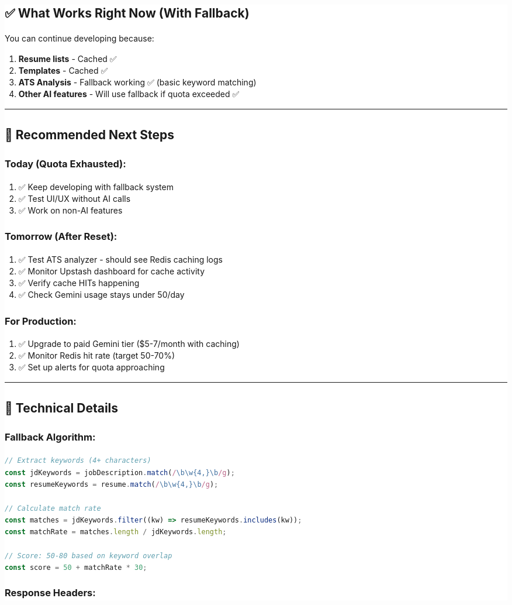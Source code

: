 ## ✅ What Works Right Now (With Fallback)

You can continue developing because:

1. **Resume lists** - Cached ✅
2. **Templates** - Cached ✅
3. **ATS Analysis** - Fallback working ✅ (basic keyword matching)
4. **Other AI features** - Will use fallback if quota exceeded ✅

---

## 🎯 Recommended Next Steps

### Today (Quota Exhausted):

1. ✅ Keep developing with fallback system
2. ✅ Test UI/UX without AI calls
3. ✅ Work on non-AI features

### Tomorrow (After Reset):

1. ✅ Test ATS analyzer - should see Redis caching logs
2. ✅ Monitor Upstash dashboard for cache activity
3. ✅ Verify cache HITs happening
4. ✅ Check Gemini usage stays under 50/day

### For Production:

1. ✅ Upgrade to paid Gemini tier ($5-7/month with caching)
2. ✅ Monitor Redis hit rate (target 50-70%)
3. ✅ Set up alerts for quota approaching

---

## 🔧 Technical Details

### Fallback Algorithm:

```typescript
// Extract keywords (4+ characters)
const jdKeywords = jobDescription.match(/\b\w{4,}\b/g);
const resumeKeywords = resume.match(/\b\w{4,}\b/g);

// Calculate match rate
const matches = jdKeywords.filter((kw) => resumeKeywords.includes(kw));
const matchRate = matches.length / jdKeywords.length;

// Score: 50-80 based on keyword overlap
const score = 50 + matchRate * 30;
```

### Response Headers:
